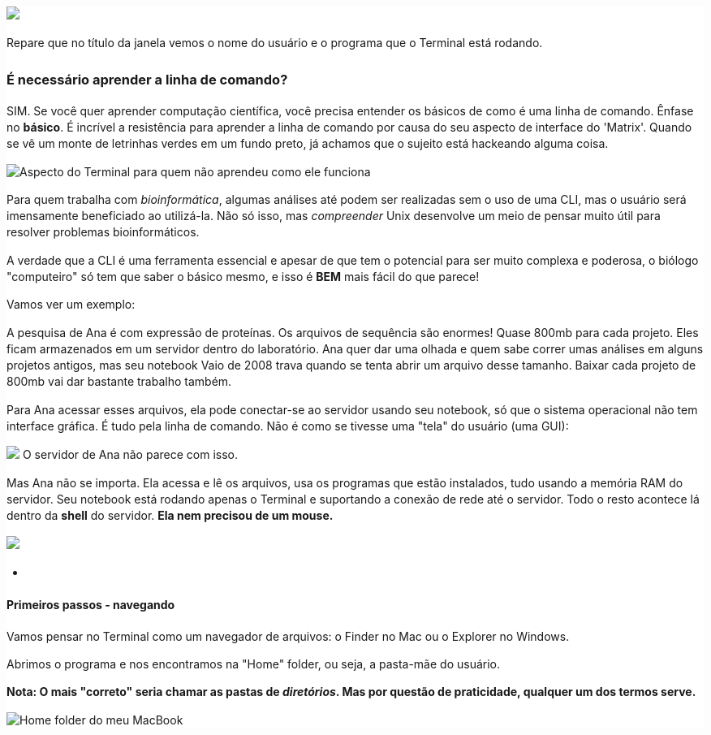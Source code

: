 ![](../img/terminal1.png)

Repare que no título da janela vemos o nome do usuário e o programa que o Terminal está rodando.

### É necessário aprender a linha de comando?

SIM. Se você quer aprender computação científica, você precisa entender os básicos de como é uma linha de comando. Ênfase no **básico**. É incrível a resistência para aprender a linha de comando por causa do seu aspecto de interface do 'Matrix'. Quando se vê um monte de letrinhas verdes em um fundo preto, já achamos que o sujeito está hackeando alguma coisa.

![Aspecto do Terminal para quem não aprendeu como ele funciona](../img/Matrix.gif)

Para quem trabalha com *bioinformática*, algumas análises até podem ser realizadas sem o uso de uma CLI, mas o usuário será imensamente beneficiado ao utilizá-la. Não só isso, mas *compreender* Unix desenvolve um meio de pensar muito útil para resolver problemas bioinformáticos.

A verdade que a CLI é uma ferramenta essencial e apesar de que tem o potencial para ser muito complexa e poderosa, o biólogo "computeiro" só tem que saber o básico mesmo, e isso é **BEM** mais fácil do que parece!

Vamos ver um exemplo:

A pesquisa de Ana é com expressão de proteínas. Os arquivos de sequência são enormes! Quase 800mb para cada projeto. Eles ficam armazenados em um servidor dentro do laboratório. Ana quer dar uma  olhada e quem sabe correr umas análises em alguns projetos antigos, mas seu notebook Vaio de 2008 trava quando se tenta abrir um arquivo desse tamanho. Baixar cada projeto de 800mb vai dar bastante trabalho também.

Para Ana acessar esses arquivos, ela pode conectar-se ao servidor usando seu notebook, só que o sistema operacional não tem interface gráfica. É tudo pela linha de comando. Não é como se tivesse uma "tela" do usuário (uma GUI):

![](../img/windows.jpg)
O servidor de Ana não parece com isso.

Mas Ana não se importa. Ela acessa e lê os arquivos, usa os programas que estão instalados, tudo usando a memória RAM do servidor. Seu notebook está rodando apenas o Terminal e suportando a conexão de rede até o servidor. Todo o resto acontece lá dentro da **shell** do servidor. **Ela nem precisou de um mouse.**

![](../img/hacker.jpg)

-

#### Primeiros passos - navegando

Vamos pensar no Terminal como um navegador de arquivos: o Finder no Mac ou o Explorer no Windows.

Abrimos o programa e nos encontramos na "Home" folder, ou seja, a pasta-mãe do usuário.

**Nota: O mais "correto" seria chamar as pastas de *diretórios*. Mas por questão de praticidade, qualquer um dos termos serve.**

![Home folder do meu MacBook](../img/home.png)
